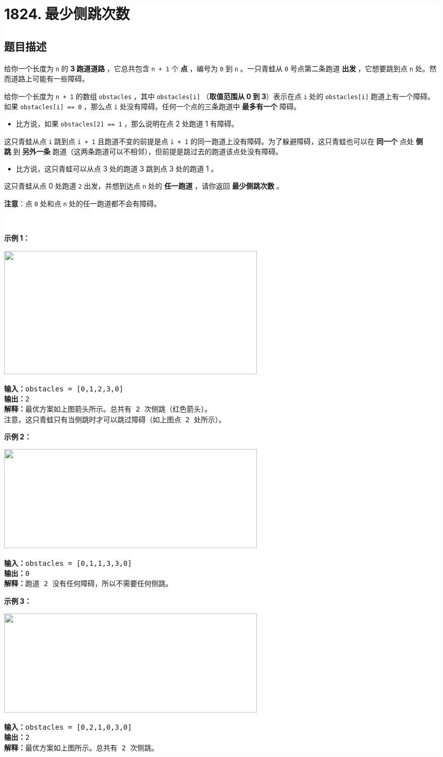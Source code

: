 # 1824. 最少侧跳次数

## 题目描述

<p>给你一个长度为 <code>n</code> 的 <strong>3 跑道道路</strong> ，它总共包含 <code>n + 1</code> 个 <strong>点</strong> ，编号为 <code>0</code> 到 <code>n</code> 。一只青蛙从 <code>0</code> 号点第二条跑道 <strong>出发</strong> ，它想要跳到点 <code>n</code> 处。然而道路上可能有一些障碍。</p>

<p>给你一个长度为 <code>n + 1</code> 的数组 <code>obstacles</code> ，其中 <code>obstacles[i]</code> （<b>取值范围从 0 到 3</b>）表示在点 <code>i</code> 处的 <code>obstacles[i]</code> 跑道上有一个障碍。如果 <code>obstacles[i] == 0</code> ，那么点 <code>i</code> 处没有障碍。任何一个点的三条跑道中 <strong>最多有一个</strong> 障碍。</p>

<ul>
	<li>比方说，如果 <code>obstacles[2] == 1</code> ，那么说明在点 2 处跑道 1 有障碍。</li>
</ul>

<p>这只青蛙从点 <code>i</code> 跳到点 <code>i + 1</code> 且跑道不变的前提是点 <code>i + 1</code> 的同一跑道上没有障碍。为了躲避障碍，这只青蛙也可以在 <strong>同一个</strong> 点处 <strong>侧跳</strong> 到 <strong>另外一条</strong> 跑道（这两条跑道可以不相邻），但前提是跳过去的跑道该点处没有障碍。</p>

<ul>
	<li>比方说，这只青蛙可以从点 3 处的跑道 3 跳到点 3 处的跑道 1 。</li>
</ul>

<p>这只青蛙从点 0 处跑道 <code>2</code> 出发，并想到达点 <code>n</code> 处的 <strong>任一跑道</strong> ，请你返回 <strong>最少侧跳次数</strong> 。</p>

<p><strong>注意</strong>：点 <code>0</code> 处和点 <code>n</code> 处的任一跑道都不会有障碍。</p>

<p> </p>

<p><strong>示例 1：</strong></p>
<img alt="" src="https://assets.leetcode.com/uploads/2021/03/25/ic234-q3-ex1.png" style="width: 500px; height: 244px;" />
<pre>
<b>输入：</b>obstacles = [0,1,2,3,0]
<b>输出：</b>2 
<b>解释：</b>最优方案如上图箭头所示。总共有 2 次侧跳（红色箭头）。
注意，这只青蛙只有当侧跳时才可以跳过障碍（如上图点 2 处所示）。
</pre>

<p><strong>示例 2：</strong></p>
<img alt="" src="https://assets.leetcode.com/uploads/2021/03/25/ic234-q3-ex2.png" style="width: 500px; height: 196px;" />
<pre>
<b>输入：</b>obstacles = [0,1,1,3,3,0]
<b>输出：</b>0
<b>解释：</b>跑道 2 没有任何障碍，所以不需要任何侧跳。
</pre>

<p><strong>示例 3：</strong></p>
<img alt="" src="https://assets.leetcode.com/uploads/2021/03/25/ic234-q3-ex3.png" style="width: 500px; height: 196px;" />
<pre>
<b>输入：</b>obstacles = [0,2,1,0,3,0]
<b>输出：</b>2
<b>解释：</b>最优方案如上图所示。总共有 2 次侧跳。
</pre>
